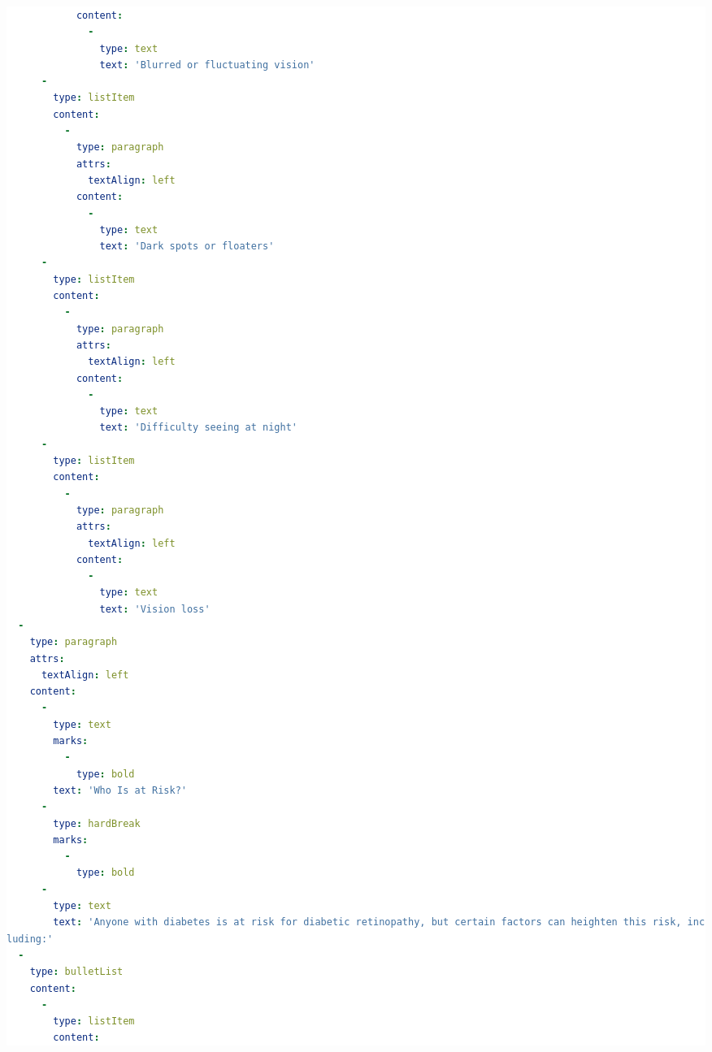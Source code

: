 ```yaml
            content:
              -
                type: text
                text: 'Blurred or fluctuating vision'
      -
        type: listItem
        content:
          -
            type: paragraph
            attrs:
              textAlign: left
            content:
              -
                type: text
                text: 'Dark spots or floaters'
      -
        type: listItem
        content:
          -
            type: paragraph
            attrs:
              textAlign: left
            content:
              -
                type: text
                text: 'Difficulty seeing at night'
      -
        type: listItem
        content:
          -
            type: paragraph
            attrs:
              textAlign: left
            content:
              -
                type: text
                text: 'Vision loss'
  -
    type: paragraph
    attrs:
      textAlign: left
    content:
      -
        type: text
        marks:
          -
            type: bold
        text: 'Who Is at Risk?'
      -
        type: hardBreak
        marks:
          -
            type: bold
      -
        type: text
        text: 'Anyone with diabetes is at risk for diabetic retinopathy, but certain factors can heighten this risk, including:'
  -
    type: bulletList
    content:
      -
        type: listItem
        content:
```